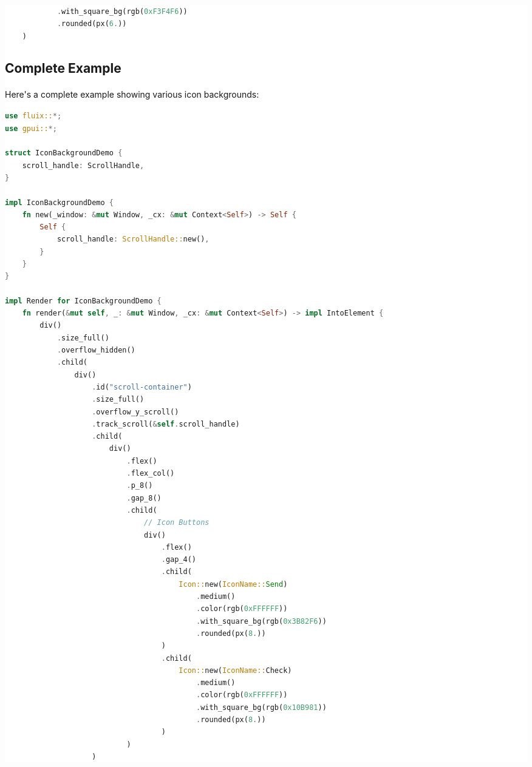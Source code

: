 ```rust
            .with_square_bg(rgb(0xF3F4F6))
            .rounded(px(6.))
    )
```

## Complete Example

Here's a complete example showing various icon backgrounds:

```rust
use fluix::*;
use gpui::*;

struct IconBackgroundDemo {
    scroll_handle: ScrollHandle,
}

impl IconBackgroundDemo {
    fn new(_window: &mut Window, _cx: &mut Context<Self>) -> Self {
        Self {
            scroll_handle: ScrollHandle::new(),
        }
    }
}

impl Render for IconBackgroundDemo {
    fn render(&mut self, _: &mut Window, _cx: &mut Context<Self>) -> impl IntoElement {
        div()
            .size_full()
            .overflow_hidden()
            .child(
                div()
                    .id("scroll-container")
                    .size_full()
                    .overflow_y_scroll()
                    .track_scroll(&self.scroll_handle)
                    .child(
                        div()
                            .flex()
                            .flex_col()
                            .p_8()
                            .gap_8()
                            .child(
                                // Icon Buttons
                                div()
                                    .flex()
                                    .gap_4()
                                    .child(
                                        Icon::new(IconName::Send)
                                            .medium()
                                            .color(rgb(0xFFFFFF))
                                            .with_square_bg(rgb(0x3B82F6))
                                            .rounded(px(8.))
                                    )
                                    .child(
                                        Icon::new(IconName::Check)
                                            .medium()
                                            .color(rgb(0xFFFFFF))
                                            .with_square_bg(rgb(0x10B981))
                                            .rounded(px(8.))
                                    )
                            )
                    )
```